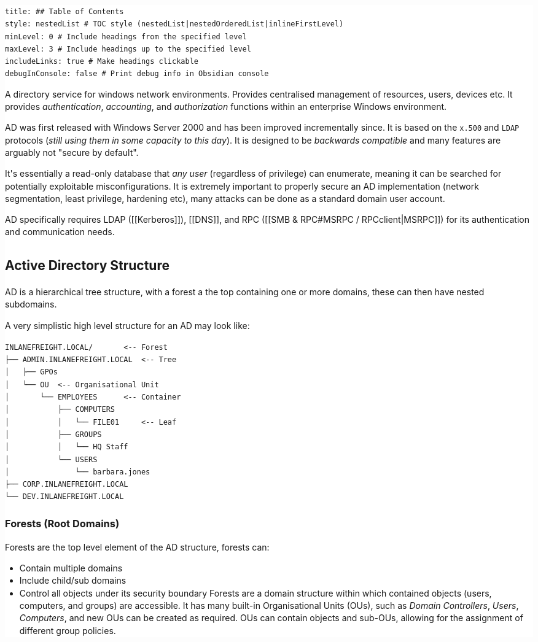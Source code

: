 ```table-of-contents
title: ## Table of Contents
style: nestedList # TOC style (nestedList|nestedOrderedList|inlineFirstLevel)
minLevel: 0 # Include headings from the specified level
maxLevel: 3 # Include headings up to the specified level
includeLinks: true # Make headings clickable
debugInConsole: false # Print debug info in Obsidian console
```

A directory service for windows network environments. Provides centralised management of resources, users, devices etc. It provides *authentication*, *accounting*, and *authorization* functions within an enterprise Windows environment.

AD was first released with Windows Server 2000 and has been improved incrementally since. It is based on the `x.500` and `LDAP` protocols (*still using them in some capacity to this day*). It is designed to be *backwards compatible* and many features are arguably not "secure by default".

It's essentially a read-only database that *any user* (regardless of privilege) can enumerate, meaning it can be searched for potentially exploitable misconfigurations. It is extremely important to properly secure an AD implementation (network segmentation, least privilege, hardening etc), many attacks can be done as a standard domain user account.

AD specifically requires LDAP ([[Kerberos]]), [[DNS]], and RPC ([[SMB & RPC#MSRPC / RPCclient|MSRPC]]) for its authentication and communication needs.

## Active Directory Structure
AD is a hierarchical tree structure, with a forest a the top containing one or more domains, these can then have nested subdomains.

A very simplistic high level structure for an AD may look like:
```
INLANEFREIGHT.LOCAL/       <-- Forest
├── ADMIN.INLANEFREIGHT.LOCAL  <-- Tree
│   ├── GPOs
│   └── OU  <-- Organisational Unit
│       └── EMPLOYEES      <-- Container
│           ├── COMPUTERS
│           │   └── FILE01     <-- Leaf
│           ├── GROUPS
│           │   └── HQ Staff
│           └── USERS
│               └── barbara.jones
├── CORP.INLANEFREIGHT.LOCAL
└── DEV.INLANEFREIGHT.LOCAL
```

### Forests (Root Domains)
Forests are the top level element of the AD structure, forests can:
- Contain multiple domains
- Include child/sub domains
- Control all objects under its security boundary
Forests are a domain structure within which contained objects (users, computers, and groups) are accessible. It has many built-in Organisational Units (OUs), such as *Domain Controllers*, *Users*, *Computers*, and new OUs can be created as required. OUs can contain objects and sub-OUs, allowing for the assignment of different group policies.
